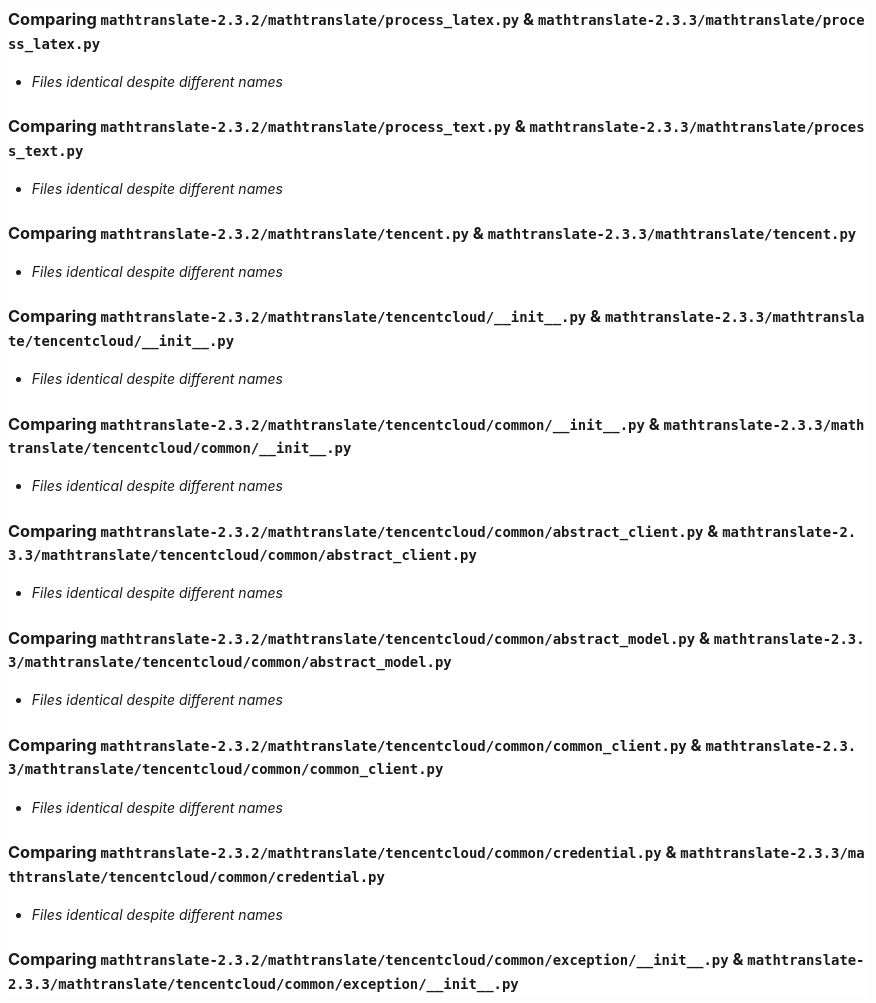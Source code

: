 ### Comparing `mathtranslate-2.3.2/mathtranslate/process_latex.py` & `mathtranslate-2.3.3/mathtranslate/process_latex.py`

 * *Files identical despite different names*

### Comparing `mathtranslate-2.3.2/mathtranslate/process_text.py` & `mathtranslate-2.3.3/mathtranslate/process_text.py`

 * *Files identical despite different names*

### Comparing `mathtranslate-2.3.2/mathtranslate/tencent.py` & `mathtranslate-2.3.3/mathtranslate/tencent.py`

 * *Files identical despite different names*

### Comparing `mathtranslate-2.3.2/mathtranslate/tencentcloud/__init__.py` & `mathtranslate-2.3.3/mathtranslate/tencentcloud/__init__.py`

 * *Files identical despite different names*

### Comparing `mathtranslate-2.3.2/mathtranslate/tencentcloud/common/__init__.py` & `mathtranslate-2.3.3/mathtranslate/tencentcloud/common/__init__.py`

 * *Files identical despite different names*

### Comparing `mathtranslate-2.3.2/mathtranslate/tencentcloud/common/abstract_client.py` & `mathtranslate-2.3.3/mathtranslate/tencentcloud/common/abstract_client.py`

 * *Files identical despite different names*

### Comparing `mathtranslate-2.3.2/mathtranslate/tencentcloud/common/abstract_model.py` & `mathtranslate-2.3.3/mathtranslate/tencentcloud/common/abstract_model.py`

 * *Files identical despite different names*

### Comparing `mathtranslate-2.3.2/mathtranslate/tencentcloud/common/common_client.py` & `mathtranslate-2.3.3/mathtranslate/tencentcloud/common/common_client.py`

 * *Files identical despite different names*

### Comparing `mathtranslate-2.3.2/mathtranslate/tencentcloud/common/credential.py` & `mathtranslate-2.3.3/mathtranslate/tencentcloud/common/credential.py`

 * *Files identical despite different names*

### Comparing `mathtranslate-2.3.2/mathtranslate/tencentcloud/common/exception/__init__.py` & `mathtranslate-2.3.3/mathtranslate/tencentcloud/common/exception/__init__.py`
